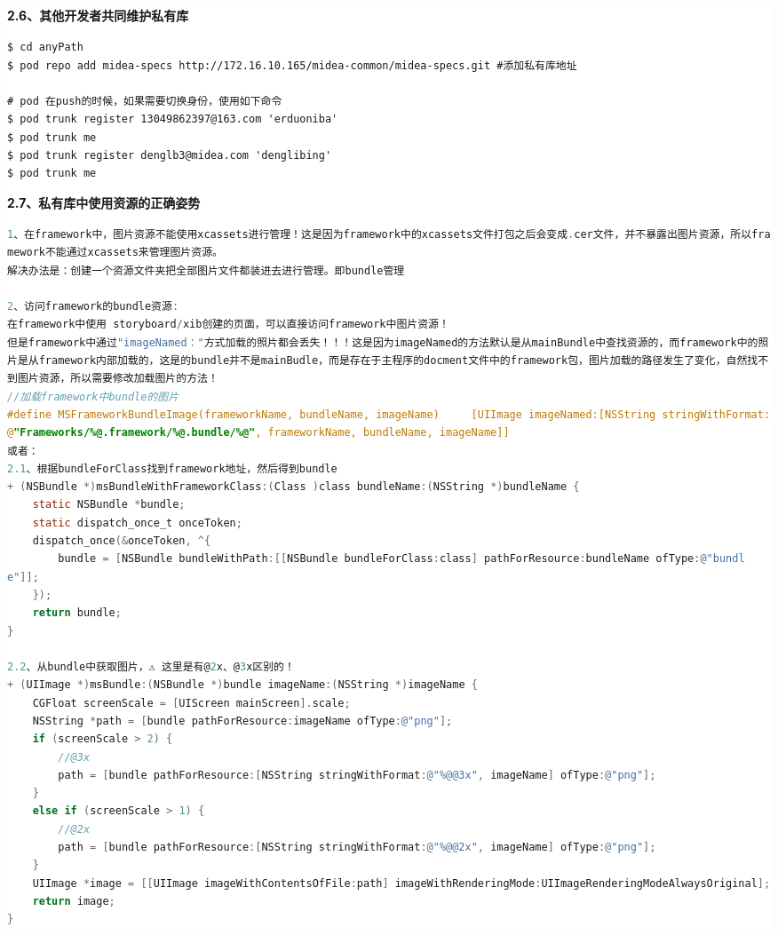 **2.6、其他开发者共同维护私有库**

```shell
$ cd anyPath
$ pod repo add midea-specs http://172.16.10.165/midea-common/midea-specs.git #添加私有库地址

# pod 在push的时候，如果需要切换身份，使用如下命令
$ pod trunk register 13049862397@163.com 'erduoniba'
$ pod trunk me
$ pod trunk register denglb3@midea.com 'denglibing'
$ pod trunk me
```

**2.7、私有库中使用资源的正确姿势**

```objective-c
1、在framework中，图片资源不能使用xcassets进行管理！这是因为framework中的xcassets文件打包之后会变成.cer文件，并不暴露出图片资源，所以framework不能通过xcassets来管理图片资源。
解决办法是：创建一个资源文件夹把全部图片文件都装进去进行管理。即bundle管理
  
2、访问framework的bundle资源:
在framework中使用 storyboard/xib创建的页面，可以直接访问framework中图片资源！
但是framework中通过"imageNamed："方式加载的照片都会丢失！！！这是因为imageNamed的方法默认是从mainBundle中查找资源的，而framework中的照片是从framework内部加载的，这是的bundle并不是mainBudle，而是存在于主程序的docment文件中的framework包，图片加载的路径发生了变化，自然找不到图片资源，所以需要修改加载图片的方法！
//加载framework中bundle的图片
#define MSFrameworkBundleImage(frameworkName, bundleName, imageName)     [UIImage imageNamed:[NSString stringWithFormat:@"Frameworks/%@.framework/%@.bundle/%@", frameworkName, bundleName, imageName]]
或者：
2.1、根据bundleForClass找到framework地址，然后得到bundle
+ (NSBundle *)msBundleWithFrameworkClass:(Class )class bundleName:(NSString *)bundleName {
    static NSBundle *bundle;
    static dispatch_once_t onceToken;
    dispatch_once(&onceToken, ^{
        bundle = [NSBundle bundleWithPath:[[NSBundle bundleForClass:class] pathForResource:bundleName ofType:@"bundle"]];
    });
    return bundle;
}

2.2、从bundle中获取图片，⚠️ 这里是有@2x、@3x区别的！
+ (UIImage *)msBundle:(NSBundle *)bundle imageName:(NSString *)imageName {
    CGFloat screenScale = [UIScreen mainScreen].scale;
    NSString *path = [bundle pathForResource:imageName ofType:@"png"];
    if (screenScale > 2) {
        //@3x
        path = [bundle pathForResource:[NSString stringWithFormat:@"%@@3x", imageName] ofType:@"png"];
    }
    else if (screenScale > 1) {
        //@2x
        path = [bundle pathForResource:[NSString stringWithFormat:@"%@@2x", imageName] ofType:@"png"];
    }
    UIImage *image = [[UIImage imageWithContentsOfFile:path] imageWithRenderingMode:UIImageRenderingModeAlwaysOriginal];
    return image;
}
```
